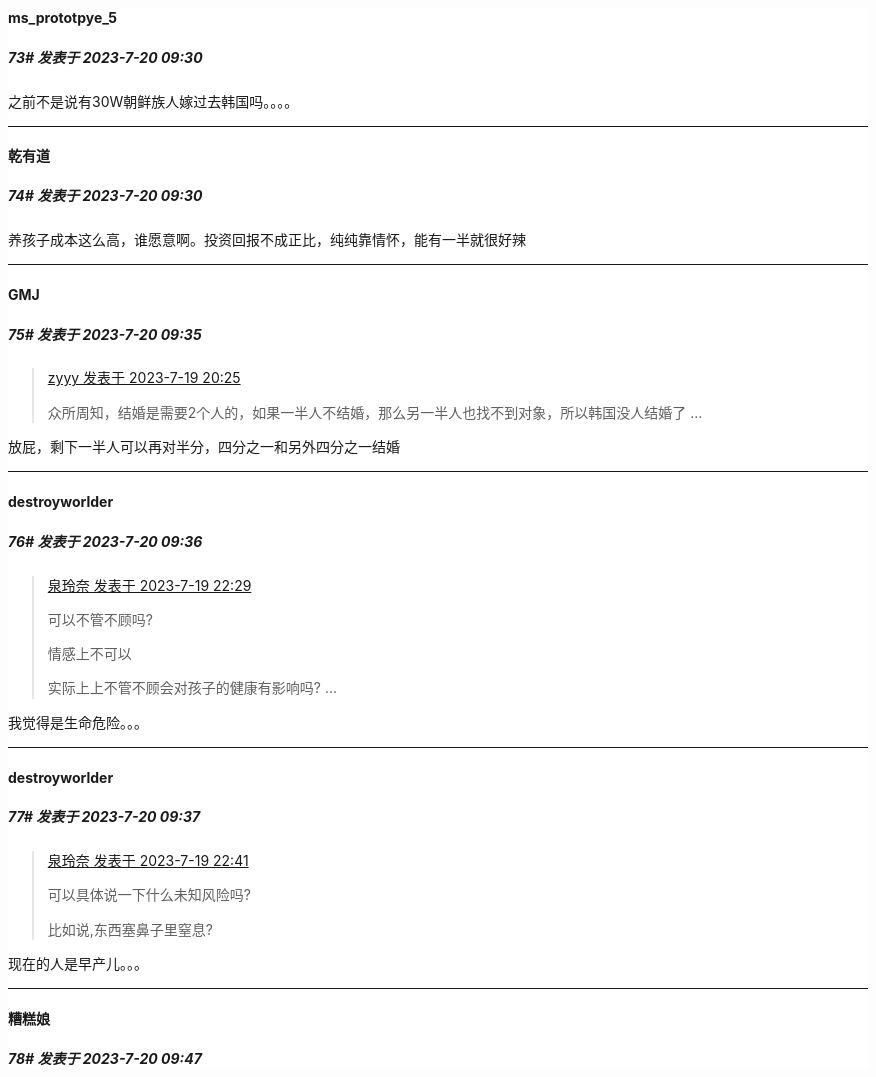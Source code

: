 ####  ms_prototpye_5  
##### 73#       发表于 2023-7-20 09:30

之前不是说有30W朝鲜族人嫁过去韩国吗。。。。

*****

####  乾有道  
##### 74#       发表于 2023-7-20 09:30

养孩子成本这么高，谁愿意啊。投资回报不成正比，纯纯靠情怀，能有一半就很好辣


*****

####  GMJ  
##### 75#       发表于 2023-7-20 09:35

<blockquote><a href="httphttps://bbs.saraba1st.com/2b/forum.php?mod=redirect&amp;goto=findpost&amp;pid=61720622&amp;ptid=2145070" target="_blank">zyyy 发表于 2023-7-19 20:25</a>

众所周知，结婚是需要2个人的，如果一半人不结婚，那么另一半人也找不到对象，所以韩国没人结婚了 ...</blockquote>
放屁，剩下一半人可以再对半分，四分之一和另外四分之一结婚

*****

####  destroyworlder  
##### 76#       发表于 2023-7-20 09:36

<blockquote><a href="httphttps://bbs.saraba1st.com/2b/forum.php?mod=redirect&amp;goto=findpost&amp;pid=61722049&amp;ptid=2145070" target="_blank">泉玲奈 发表于 2023-7-19 22:29</a>

可以不管不顾吗?

情感上不可以

实际上上不管不顾会对孩子的健康有影响吗? ...</blockquote>
我觉得是生命危险。。。

*****

####  destroyworlder  
##### 77#       发表于 2023-7-20 09:37

<blockquote><a href="httphttps://bbs.saraba1st.com/2b/forum.php?mod=redirect&amp;goto=findpost&amp;pid=61722159&amp;ptid=2145070" target="_blank">泉玲奈 发表于 2023-7-19 22:41</a>

可以具体说一下什么未知风险吗?

比如说,东西塞鼻子里窒息?</blockquote>
现在的人是早产儿。。。


*****

####  糟糕娘  
##### 78#       发表于 2023-7-20 09:47
